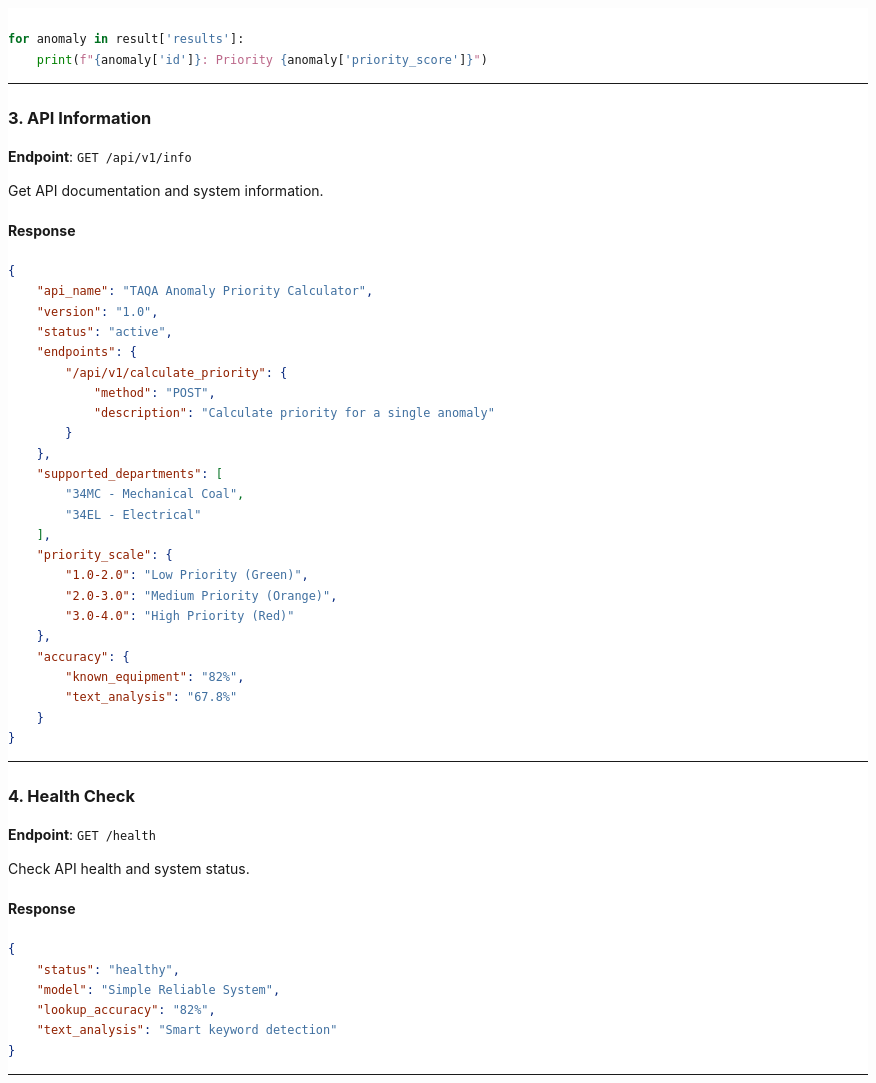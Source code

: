 ```python

for anomaly in result['results']:
    print(f"{anomaly['id']}: Priority {anomaly['priority_score']}")
```

---

### 3. API Information

**Endpoint**: `GET /api/v1/info`

Get API documentation and system information.

#### Response

```json
{
    "api_name": "TAQA Anomaly Priority Calculator",
    "version": "1.0",
    "status": "active",
    "endpoints": {
        "/api/v1/calculate_priority": {
            "method": "POST",
            "description": "Calculate priority for a single anomaly"
        }
    },
    "supported_departments": [
        "34MC - Mechanical Coal",
        "34EL - Electrical"
    ],
    "priority_scale": {
        "1.0-2.0": "Low Priority (Green)",
        "2.0-3.0": "Medium Priority (Orange)",
        "3.0-4.0": "High Priority (Red)"
    },
    "accuracy": {
        "known_equipment": "82%",
        "text_analysis": "67.8%"
    }
}
```

---

### 4. Health Check

**Endpoint**: `GET /health`

Check API health and system status.

#### Response

```json
{
    "status": "healthy",
    "model": "Simple Reliable System",
    "lookup_accuracy": "82%",
    "text_analysis": "Smart keyword detection"
}
```

---